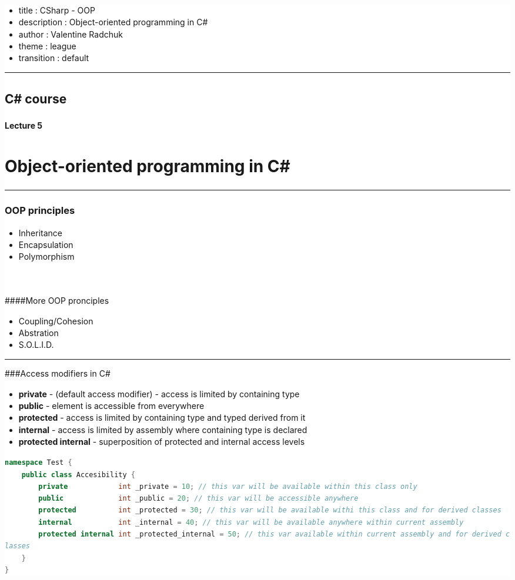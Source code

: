- title : CSharp - OOP
- description : Object-oriented programming in C#
- author : Valentine Radchuk
- theme : league
- transition : default

***
## C# course
#### Lecture 5
# Object-oriented programming in C#

***
### OOP principles

- Inheritance
- Encapsulation
- Polymorphism   

<br/>
<br/>
   
<div class="fragment">
####More OOP pronciples

- Coupling/Cohesion
- Abstration
- S.O.L.I.D.
</div>

***
###Access modifiers in C#

- **private** - (default access modifier) - access is limited by containing type
- **public** - element is accessible from everywhere
- **protected** - access is limited by containing type and typed derived from it
- **internal** - access is limited by assembly where containing type is declared
- **protected internal** - superposition of protected and internal access levels

<div class="fragment">

```cs
namespace Test {
	public class Accesibility {
		private   		   int _private = 10; // this var will be available within this class only
		public    		   int _public = 20; // this var will be accessible anywhere
		protected 		   int _protected = 30; // this var will be available withi this class and for derived classes
		internal  		   int _internal = 40; // this var will be available anywhere within current assembly
		protected internal int _protected_internal = 50; // this var available within current assembly and for derived classes
	}
}
````
</div>
